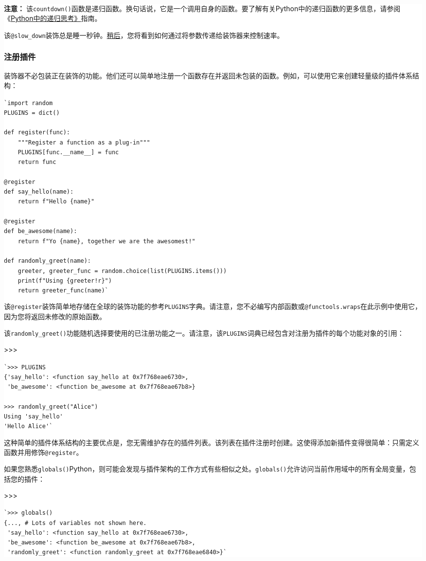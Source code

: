 **注意：** 该`countdown()`函数是递归函数。换句话说，它是一个调用自身的函数。要了解有关Python中的递归函数的更多信息，请参阅《[Python中的递归思考》](https://realpython.com/python-thinking-recursively/)指南。

该`@slow_down`装饰总是睡一秒钟。[稍后](#slowing-down-code-revisited)，您将看到如何通过将参数传递给装饰器来控制速率。

### 注册插件[](#registering-plugins "永久链接")

装饰器不必包装正在装饰的功能。他们还可以简单地注册一个函数存在并返回未包装的函数。例如，可以使用它来创建轻量级的插件体系结构：

```
`import random
PLUGINS = dict()

def register(func):
    """Register a function as a plug-in"""
    PLUGINS[func.__name__] = func
    return func

@register
def say_hello(name):
    return f"Hello {name}"

@register
def be_awesome(name):
    return f"Yo {name}, together we are the awesomest!"

def randomly_greet(name):
    greeter, greeter_func = random.choice(list(PLUGINS.items()))
    print(f"Using {greeter!r}")
    return greeter_func(name)` 
```

该`@register`装饰简单地存储在全球的装饰功能的参考`PLUGINS`字典。请注意，您不必编写内部函数或`@functools.wraps`在此示例中使用它，因为您将返回未修改的原始函数。

该`randomly_greet()`功能随机选择要使用的已注册功能之一。请注意，该`PLUGINS`词典已经包含对注册为插件的每个功能对象的引用：

\>>>

```
`>>> PLUGINS
{'say_hello': <function say_hello at 0x7f768eae6730>,
 'be_awesome': <function be_awesome at 0x7f768eae67b8>}

>>> randomly_greet("Alice")
Using 'say_hello'
'Hello Alice'` 
```

这种简单的插件体系结构的主要优点是，您无需维护存在的插件列表。该列表在插件注册时创建。这使得添加新插件变得很简单：只需定义函数并用修饰`@register`。

如果您熟悉`globals()`Python，则可能会发现与插件架构的工作方式有些相似之处。`globals()`允许访问当前作用域中的所有全局变量，包括您的插件：

\>>>

```
`>>> globals()
{..., # Lots of variables not shown here.
 'say_hello': <function say_hello at 0x7f768eae6730>,
 'be_awesome': <function be_awesome at 0x7f768eae67b8>,
 'randomly_greet': <function randomly_greet at 0x7f768eae6840>}` 
```

